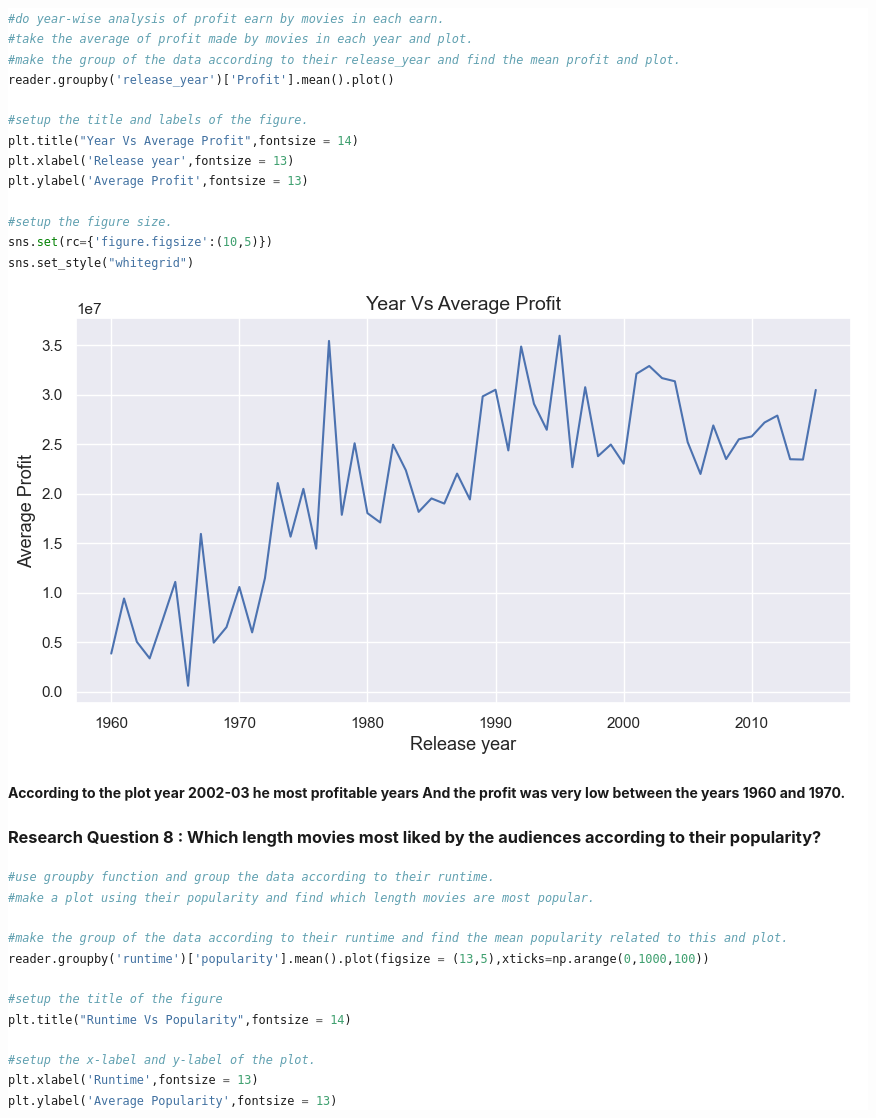 
```python
#do year-wise analysis of profit earn by movies in each earn.
#take the average of profit made by movies in each year and plot.
#make the group of the data according to their release_year and find the mean profit and plot.
reader.groupby('release_year')['Profit'].mean().plot()

#setup the title and labels of the figure.
plt.title("Year Vs Average Profit",fontsize = 14)
plt.xlabel('Release year',fontsize = 13)
plt.ylabel('Average Profit',fontsize = 13)

#setup the figure size.
sns.set(rc={'figure.figsize':(10,5)})
sns.set_style("whitegrid")
```


    
![png](/assets/images/2024/2024-09-26-investigate-tmdb-movie-dataset/output_46_0.png)
    


**According to the plot year 2002-03 he most profitable years And the profit was very low between the years 1960 and 1970.** 

### Research Question 8 : Which length movies most liked by the audiences according to their popularity?


```python
#use groupby function and group the data according to their runtime.
#make a plot using their popularity and find which length movies are most popular.

#make the group of the data according to their runtime and find the mean popularity related to this and plot.
reader.groupby('runtime')['popularity'].mean().plot(figsize = (13,5),xticks=np.arange(0,1000,100))

#setup the title of the figure
plt.title("Runtime Vs Popularity",fontsize = 14)

#setup the x-label and y-label of the plot.
plt.xlabel('Runtime',fontsize = 13)
plt.ylabel('Average Popularity',fontsize = 13)
```
